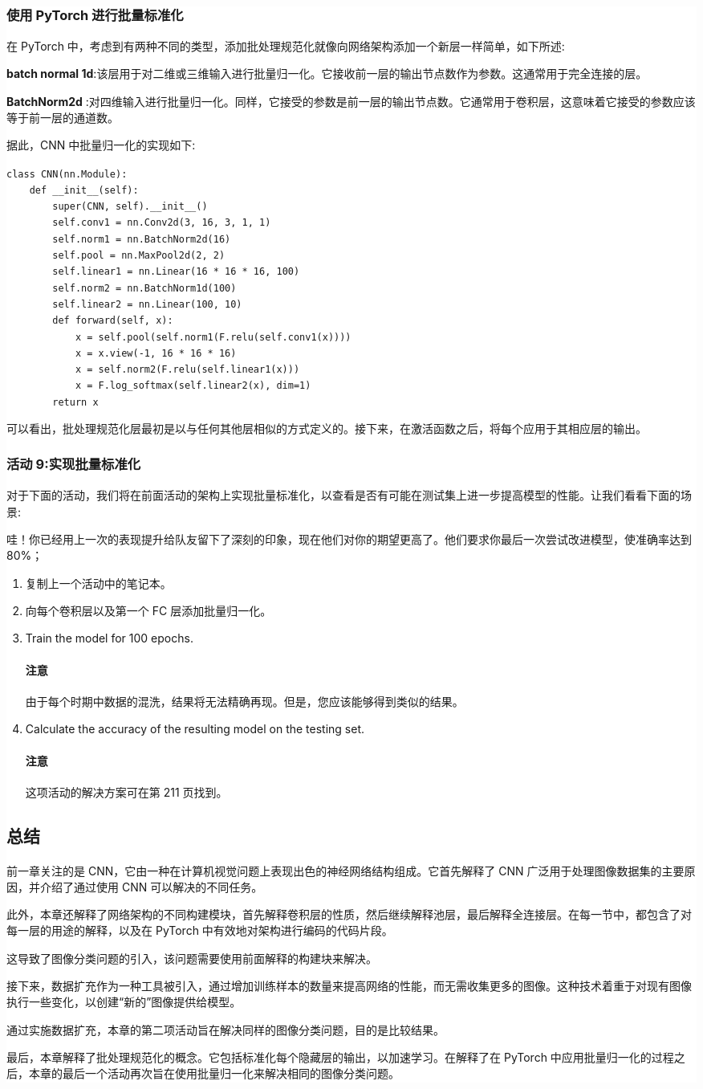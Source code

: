 ### 使用 PyTorch 进行批量标准化

在 PyTorch 中，考虑到有两种不同的类型，添加批处理规范化就像向网络架构添加一个新层一样简单，如下所述:

**batch normal 1d**:该层用于对二维或三维输入进行批量归一化。它接收前一层的输出节点数作为参数。这通常用于完全连接的层。

**BatchNorm2d** :对四维输入进行批量归一化。同样，它接受的参数是前一层的输出节点数。它通常用于卷积层，这意味着它接受的参数应该等于前一层的通道数。

据此，CNN 中批量归一化的实现如下:

```
class CNN(nn.Module):
    def __init__(self):
        super(CNN, self).__init__()
        self.conv1 = nn.Conv2d(3, 16, 3, 1, 1)
        self.norm1 = nn.BatchNorm2d(16)
        self.pool = nn.MaxPool2d(2, 2)
        self.linear1 = nn.Linear(16 * 16 * 16, 100)
        self.norm2 = nn.BatchNorm1d(100)
        self.linear2 = nn.Linear(100, 10)
        def forward(self, x):
            x = self.pool(self.norm1(F.relu(self.conv1(x))))
            x = x.view(-1, 16 * 16 * 16)
            x = self.norm2(F.relu(self.linear1(x)))
            x = F.log_softmax(self.linear2(x), dim=1)
        return x
```

可以看出，批处理规范化层最初是以与任何其他层相似的方式定义的。接下来，在激活函数之后，将每个应用于其相应层的输出。

### 活动 9:实现批量标准化

对于下面的活动，我们将在前面活动的架构上实现批量标准化，以查看是否有可能在测试集上进一步提高模型的性能。让我们看看下面的场景:

哇！你已经用上一次的表现提升给队友留下了深刻的印象，现在他们对你的期望更高了。他们要求你最后一次尝试改进模型，使准确率达到 80%；

1.  复制上一个活动中的笔记本。
2.  向每个卷积层以及第一个 FC 层添加批量归一化。
3.  Train the model for 100 epochs.

    #### 注意

    由于每个时期中数据的混洗，结果将无法精确再现。但是，您应该能够得到类似的结果。

4.  Calculate the accuracy of the resulting model on the testing set.

    #### 注意

    这项活动的解决方案可在第 211 页找到。

## 总结

前一章关注的是 CNN，它由一种在计算机视觉问题上表现出色的神经网络结构组成。它首先解释了 CNN 广泛用于处理图像数据集的主要原因，并介绍了通过使用 CNN 可以解决的不同任务。

此外，本章还解释了网络架构的不同构建模块，首先解释卷积层的性质，然后继续解释池层，最后解释全连接层。在每一节中，都包含了对每一层的用途的解释，以及在 PyTorch 中有效地对架构进行编码的代码片段。

这导致了图像分类问题的引入，该问题需要使用前面解释的构建块来解决。

接下来，数据扩充作为一种工具被引入，通过增加训练样本的数量来提高网络的性能，而无需收集更多的图像。这种技术着重于对现有图像执行一些变化，以创建“新的”图像提供给模型。

通过实施数据扩充，本章的第二项活动旨在解决同样的图像分类问题，目的是比较结果。

最后，本章解释了批处理规范化的概念。它包括标准化每个隐藏层的输出，以加速学习。在解释了在 PyTorch 中应用批量归一化的过程之后，本章的最后一个活动再次旨在使用批量归一化来解决相同的图像分类问题。